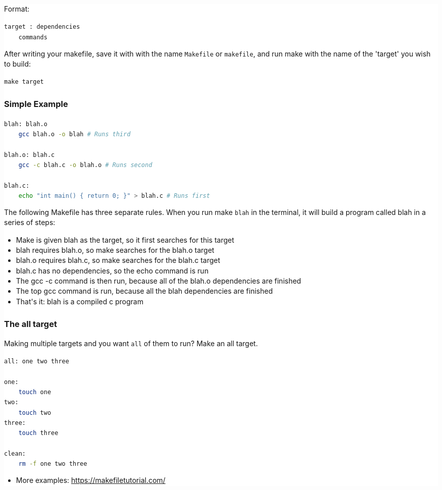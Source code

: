 Format:
```bash
target : dependencies
    commands
```

After writing your makefile, save it with with the name `Makefile` or `makefile`, and run make with the name of the 'target' you wish to build:  
```
make target
```

### Simple Example
```bash
blah: blah.o
	gcc blah.o -o blah # Runs third

blah.o: blah.c
	gcc -c blah.c -o blah.o # Runs second

blah.c:
	echo "int main() { return 0; }" > blah.c # Runs first
```

The following Makefile has three separate rules. When you run make `blah` in the terminal, it will build a program called blah in a series of steps:
- Make is given blah as the target, so it first searches for this target
- blah requires blah.o, so make searches for the blah.o target
- blah.o requires blah.c, so make searches for the blah.c target
- blah.c has no dependencies, so the echo command is run
- The gcc -c command is then run, because all of the blah.o dependencies are finished
- The top gcc command is run, because all the blah dependencies are finished
- That's it: blah is a compiled c program


### The all target

Making multiple targets and you want `all` of them to run? Make an all target.

```bash
all: one two three

one:
	touch one
two:
	touch two
three:
	touch three

clean:
	rm -f one two three
```

- More examples: https://makefiletutorial.com/
